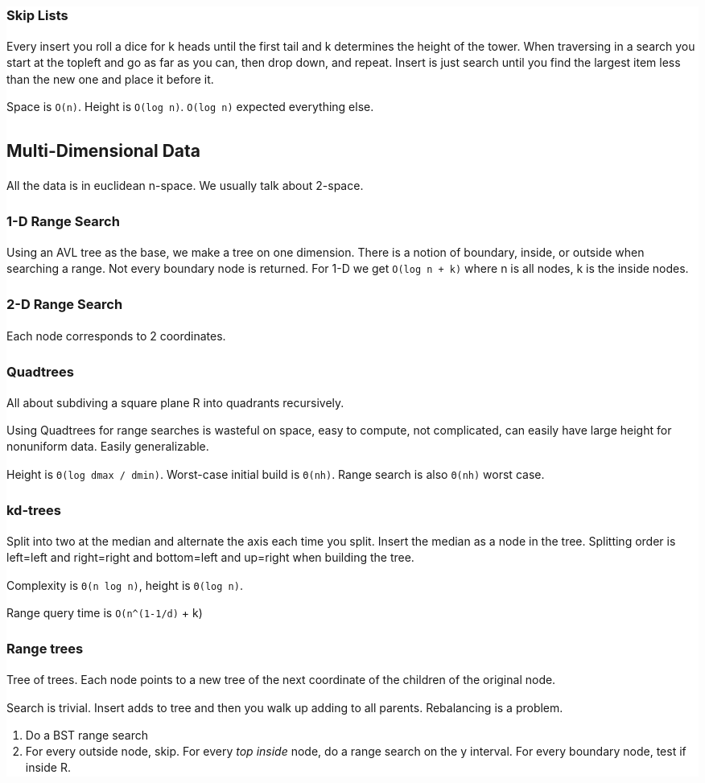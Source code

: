 ### Skip Lists

Every insert you roll a dice for k heads until the first tail and k determines the height of the tower.
When traversing in a search you start at the topleft and go as far as you can, then drop down, and repeat.
Insert is just search until you find the largest item less than the new one and place it before it.

Space is `O(n)`. Height is `O(log n)`. `O(log n)` expected everything else.

## Multi-Dimensional Data

All the data is in euclidean n-space. We usually talk about 2-space.

### 1-D Range Search

Using an AVL tree as the base, we make a tree on one dimension.
There is a notion of boundary, inside, or outside when searching a range.
Not every boundary node is returned. For 1-D we get `O(log n + k)` where n is all nodes, k is the inside nodes.

### 2-D Range Search

Each node corresponds to 2 coordinates.

### Quadtrees

All about subdiving a square plane R into quadrants recursively.

Using Quadtrees for range searches is wasteful on space, easy to compute, not complicated, can easily have large height for nonuniform data. Easily generalizable.

Height is `Θ(log dmax / dmin)`. Worst-case initial build is `Θ(nh)`. Range search is also `Θ(nh)` worst case.

### kd-trees

Split into two at the median and alternate the axis each time you split. Insert the median as a node in the tree. Splitting order is left=left and right=right and bottom=left and up=right when building the tree.

Complexity is `Θ(n log n)`, height is `Θ(log n)`.

Range query time is `O(n^(1-1/d)` + k)

### Range trees

Tree of trees. Each node points to a new tree of the next coordinate of the children of the original node.

Search is trivial.
Insert adds to tree and then you walk up adding to all parents.
Rebalancing is a problem.

1. Do a BST range search
2. For every outside node, skip. For every _top inside_ node, do a range search on the y interval. For every boundary node, test if inside R.

